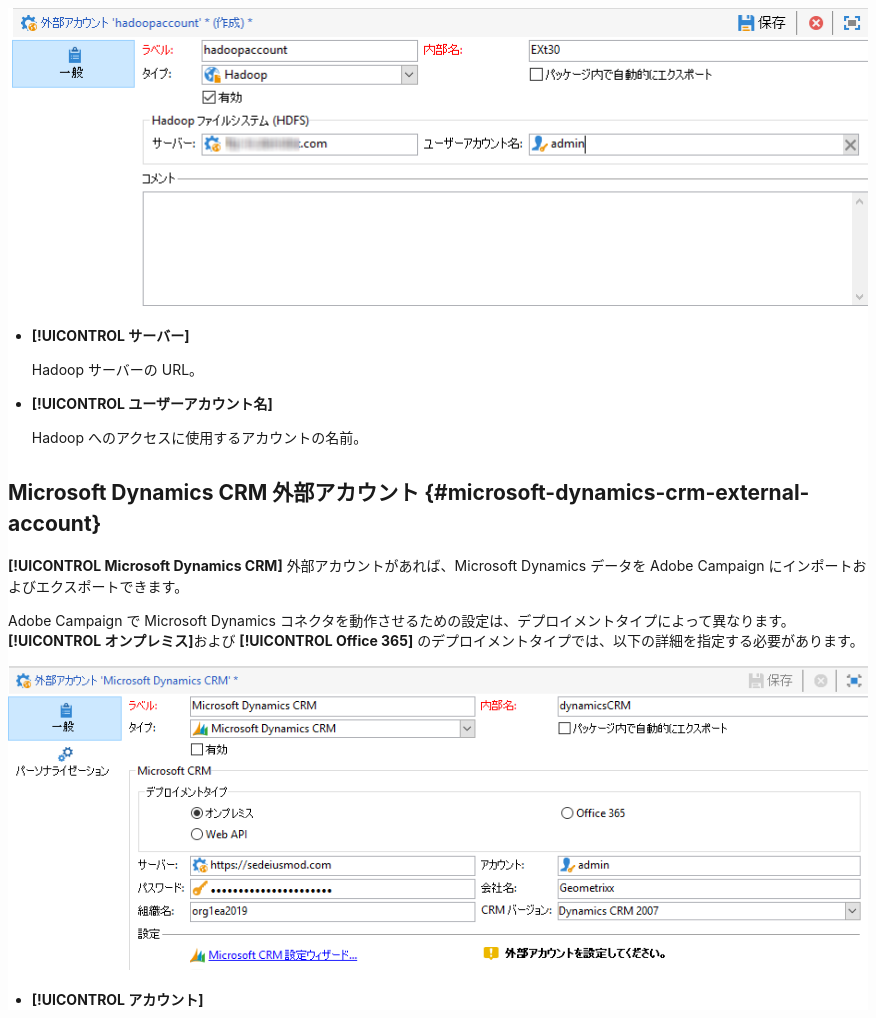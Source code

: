 ![](assets/ext_account_16.png)

* **[!UICONTROL サーバー]**

   Hadoop サーバーの URL。

* **[!UICONTROL ユーザーアカウント名]**

   Hadoop へのアクセスに使用するアカウントの名前。

## Microsoft Dynamics CRM 外部アカウント {#microsoft-dynamics-crm-external-account}

**[!UICONTROL Microsoft Dynamics CRM]** 外部アカウントがあれば、Microsoft Dynamics データを Adobe Campaign にインポートおよびエクスポートできます。

Adobe Campaign で Microsoft Dynamics コネクタを動作させるための設定は、デプロイメントタイプによって異なります。
**[!UICONTROL オンプレミス]**&#x200B;および **[!UICONTROL Office 365]** のデプロイメントタイプでは、以下の詳細を指定する必要があります。

![](assets/ext_account_21.png)

* **[!UICONTROL アカウント]**
